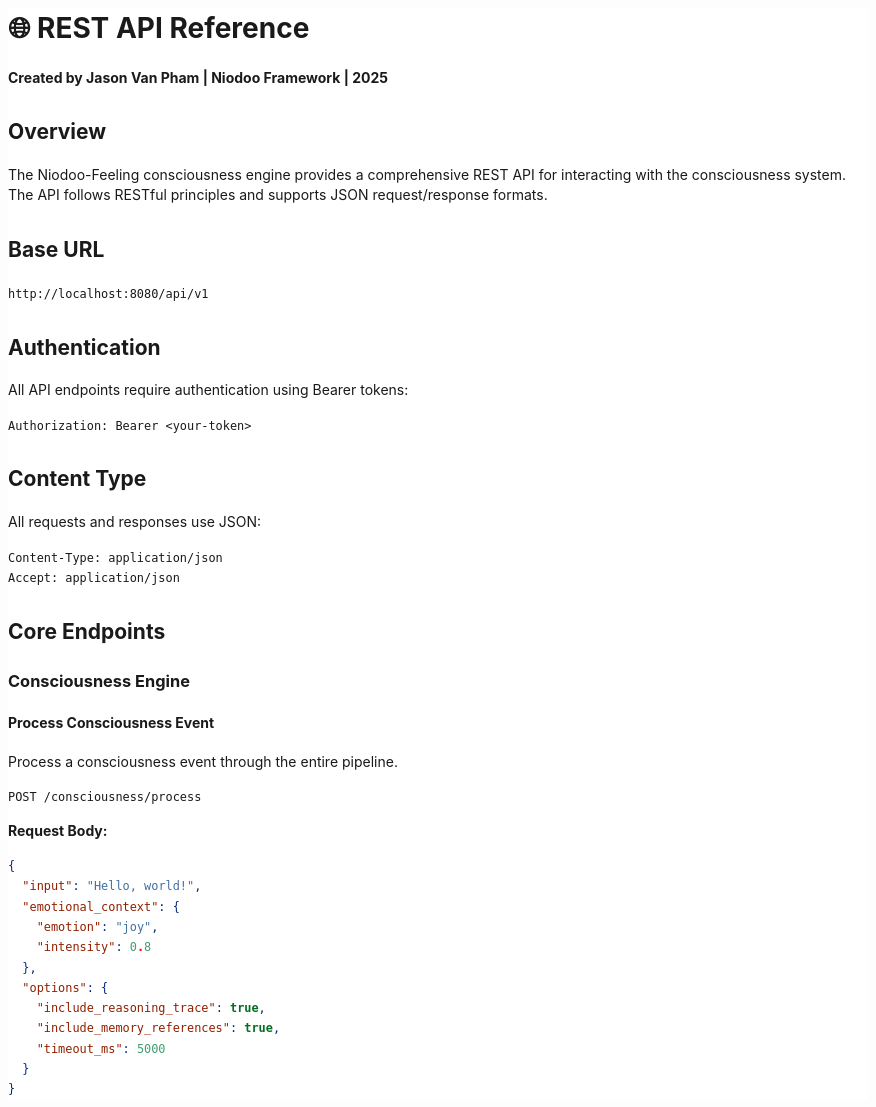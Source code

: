 # 🌐 REST API Reference

**Created by Jason Van Pham | Niodoo Framework | 2025**

## Overview

The Niodoo-Feeling consciousness engine provides a comprehensive REST API for interacting with the consciousness system. The API follows RESTful principles and supports JSON request/response formats.

## Base URL

```
http://localhost:8080/api/v1
```

## Authentication

All API endpoints require authentication using Bearer tokens:

```http
Authorization: Bearer <your-token>
```

## Content Type

All requests and responses use JSON:

```http
Content-Type: application/json
Accept: application/json
```

## Core Endpoints

### Consciousness Engine

#### Process Consciousness Event

Process a consciousness event through the entire pipeline.

```http
POST /consciousness/process
```

**Request Body:**
```json
{
  "input": "Hello, world!",
  "emotional_context": {
    "emotion": "joy",
    "intensity": 0.8
  },
  "options": {
    "include_reasoning_trace": true,
    "include_memory_references": true,
    "timeout_ms": 5000
  }
}
```
